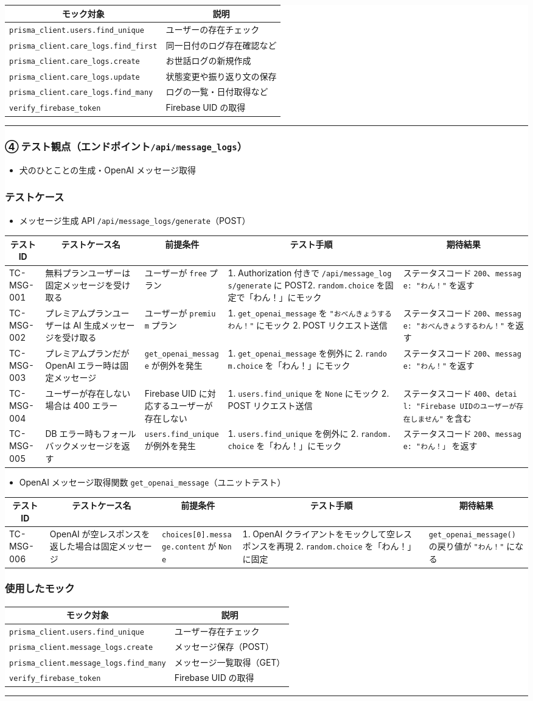 | モック対象                           | 説明                       |
| ------------------------------------ | -------------------------- |
| `prisma_client.users.find_unique`    | ユーザーの存在チェック     |
| `prisma_client.care_logs.find_first` | 同一日付のログ存在確認など |
| `prisma_client.care_logs.create`     | お世話ログの新規作成       |
| `prisma_client.care_logs.update`     | 状態変更や振り返り文の保存 |
| `prisma_client.care_logs.find_many`  | ログの一覧・日付取得など   |
| `verify_firebase_token`              | Firebase UID の取得        |

---

### **④ テスト観点（エンドポイント`/api/message_logs`）**

- 犬のひとことの生成・OpenAI メッセージ取得

### **テストケース**

- メッセージ生成 API `/api/message_logs/generate`（POST）

| テスト ID  | テストケース名                                         | 前提条件                                    | テスト手順                                                                                                | 期待結果                                                                        |
| ---------- | ------------------------------------------------------ | ------------------------------------------- | --------------------------------------------------------------------------------------------------------- | ------------------------------------------------------------------------------- |
| TC-MSG-001 | 無料プランユーザーは固定メッセージを受け取る           | ユーザーが `free` プラン                    | 1. Authorization 付きで `/api/message_logs/generate` に POST2. `random.choice` を固定で「わん！」にモック | ステータスコード `200`、`message: "わん！"` を返す                              |
| TC-MSG-002 | プレミアムプランユーザーは AI 生成メッセージを受け取る | ユーザーが `premium` プラン                 | 1. `get_openai_message` を `"おべんきょうするわん！"` にモック 2. POST リクエスト送信                     | ステータスコード `200`、`message: "おべんきょうするわん！"` を返す              |
| TC-MSG-003 | プレミアムプランだが OpenAI エラー時は固定メッセージ   | `get_openai_message` が例外を発生           | 1. `get_openai_message` を例外に 2. `random.choice` を「わん！」にモック                                  | ステータスコード `200`、`message: "わん！"` を返す                              |
| TC-MSG-004 | ユーザーが存在しない場合は 400 エラー                  | Firebase UID に対応するユーザーが存在しない | 1. `users.find_unique` を `None` にモック 2. POST リクエスト送信                                          | ステータスコード `400`、`detail: "Firebase UIDのユーザーが存在しません"` を含む |
| TC-MSG-005 | DB エラー時もフォールバックメッセージを返す            | `users.find_unique` が例外を発生            | 1. `users.find_unique` を例外に 2. `random.choice` を「わん！」にモック                                   | ステータスコード `200`、`message: "わん！」` を返す                             |

- OpenAI メッセージ取得関数 `get_openai_message`（ユニットテスト）

| テスト ID  | テストケース名                                    | 前提条件                               | テスト手順                                                                                 | 期待結果                                            |
| ---------- | ------------------------------------------------- | -------------------------------------- | ------------------------------------------------------------------------------------------ | --------------------------------------------------- |
| TC-MSG-006 | OpenAI が空レスポンスを返した場合は固定メッセージ | `choices[0].message.content` が `None` | 1. OpenAI クライアントをモックして空レスポンスを再現 2. `random.choice` を「わん！」に固定 | `get_openai_message()` の戻り値が `"わん！"` になる |

### 使用したモック

| モック対象                             | 説明                      |
| -------------------------------------- | ------------------------- |
| `prisma_client.users.find_unique`      | ユーザー存在チェック      |
| `prisma_client.message_logs.create`    | メッセージ保存（POST）    |
| `prisma_client.message_logs.find_many` | メッセージ一覧取得（GET） |
| `verify_firebase_token`                | Firebase UID の取得       |

---
